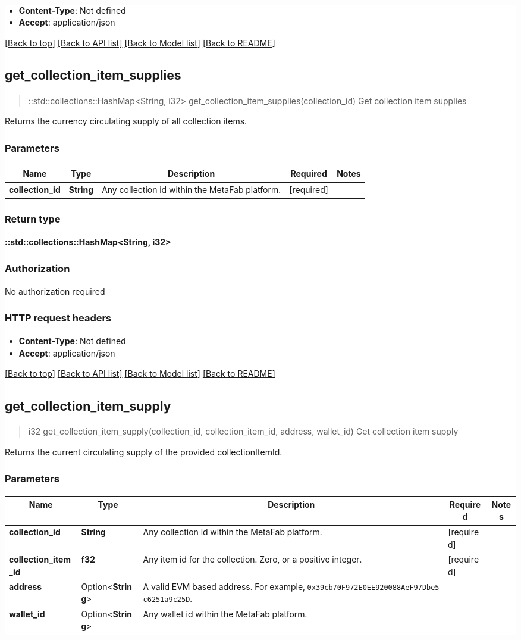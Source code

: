 - **Content-Type**: Not defined
- **Accept**: application/json

[[Back to top]](#) [[Back to API list]](../README.md#documentation-for-api-endpoints) [[Back to Model list]](../README.md#documentation-for-models) [[Back to README]](../README.md)


## get_collection_item_supplies

> ::std::collections::HashMap<String, i32> get_collection_item_supplies(collection_id)
Get collection item supplies

Returns the currency circulating supply of all collection items.

### Parameters


Name | Type | Description  | Required | Notes
------------- | ------------- | ------------- | ------------- | -------------
**collection_id** | **String** | Any collection id within the MetaFab platform. | [required] |

### Return type

**::std::collections::HashMap<String, i32>**

### Authorization

No authorization required

### HTTP request headers

- **Content-Type**: Not defined
- **Accept**: application/json

[[Back to top]](#) [[Back to API list]](../README.md#documentation-for-api-endpoints) [[Back to Model list]](../README.md#documentation-for-models) [[Back to README]](../README.md)


## get_collection_item_supply

> i32 get_collection_item_supply(collection_id, collection_item_id, address, wallet_id)
Get collection item supply

Returns the current circulating supply of the provided collectionItemId.

### Parameters


Name | Type | Description  | Required | Notes
------------- | ------------- | ------------- | ------------- | -------------
**collection_id** | **String** | Any collection id within the MetaFab platform. | [required] |
**collection_item_id** | **f32** | Any item id for the collection. Zero, or a positive integer. | [required] |
**address** | Option<**String**> | A valid EVM based address. For example, `0x39cb70F972E0EE920088AeF97Dbe5c6251a9c25D`. |  |
**wallet_id** | Option<**String**> | Any wallet id within the MetaFab platform. |  |

